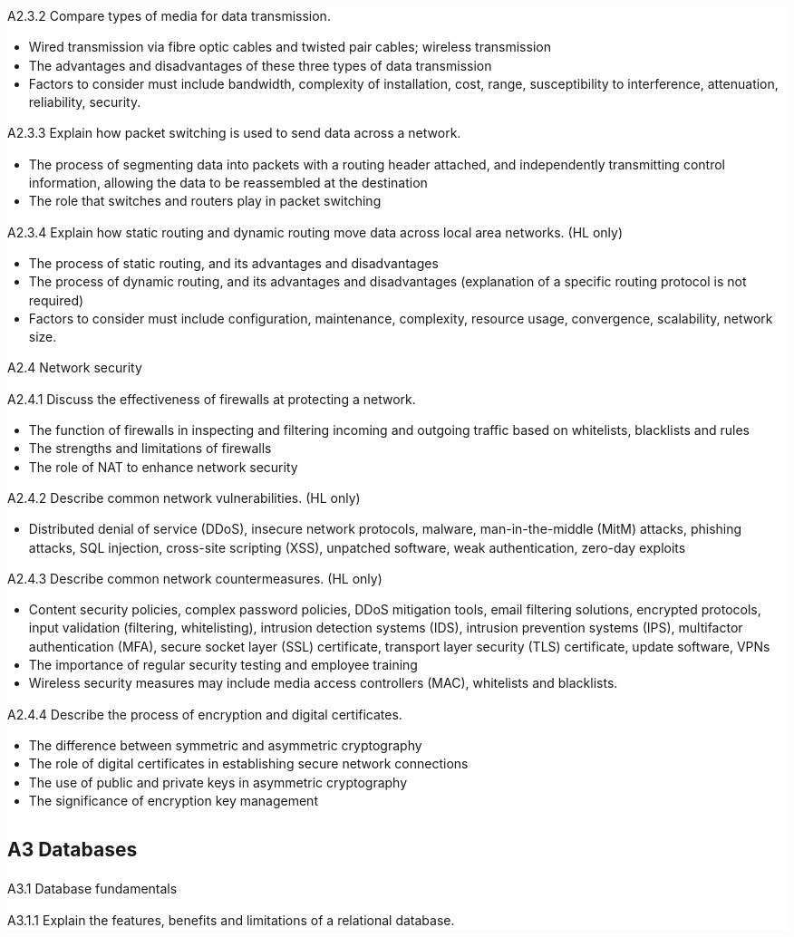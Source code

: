 A2.3.2 Compare types of media for data transmission.

* Wired transmission via fibre optic cables and twisted pair cables; wireless transmission
* The advantages and disadvantages of these three types of data transmission
* Factors to consider must include bandwidth, complexity of installation, cost, range, susceptibility to interference, attenuation, reliability, security.

A2.3.3 Explain how packet switching is used to send data across a network.

* The process of segmenting data into packets with a routing header attached, and independently transmitting control information, allowing the data to be reassembled at the destination
* The role that switches and routers play in packet switching 
 
A2.3.4 Explain how static routing and dynamic routing move data across local area networks. (HL only)

* The process of static routing, and its advantages and disadvantages
* The process of dynamic routing, and its advantages and disadvantages (explanation of a specific routing protocol is not required)
* Factors to consider must include configuration, maintenance, complexity, resource usage, convergence, scalability, network size.

A2.4 Network security

A2.4.1 Discuss the effectiveness of firewalls at protecting a network.

* The function of firewalls in inspecting and filtering incoming and outgoing traffic based on whitelists, blacklists and rules
* The strengths and limitations of firewalls
* The role of NAT to enhance network security

A2.4.2 Describe common network vulnerabilities. (HL only)

* Distributed denial of service (DDoS), insecure network protocols, malware, man-in-the-middle (MitM) attacks, phishing attacks, SQL injection, cross-site scripting (XSS), unpatched software, weak authentication, zero-day exploits

A2.4.3 Describe common network countermeasures. (HL only)

* Content security policies, complex password policies, DDoS mitigation tools, email filtering solutions, encrypted protocols, input validation (filtering, whitelisting), intrusion detection systems (IDS), intrusion prevention systems (IPS), multifactor authentication (MFA), secure socket layer (SSL) certificate, transport layer security (TLS) certificate, update software, VPNs
* The importance of regular security testing and employee training
* Wireless security measures may include media access controllers (MAC), whitelists and blacklists.

A2.4.4 Describe the process of encryption and digital certificates.

* The difference between symmetric and asymmetric cryptography
* The role of digital certificates in establishing secure network connections
* The use of public and private keys in asymmetric cryptography
* The significance of encryption key management

## A3 Databases

A3.1 Database fundamentals

A3.1.1 Explain the features, benefits and limitations of a relational database.
